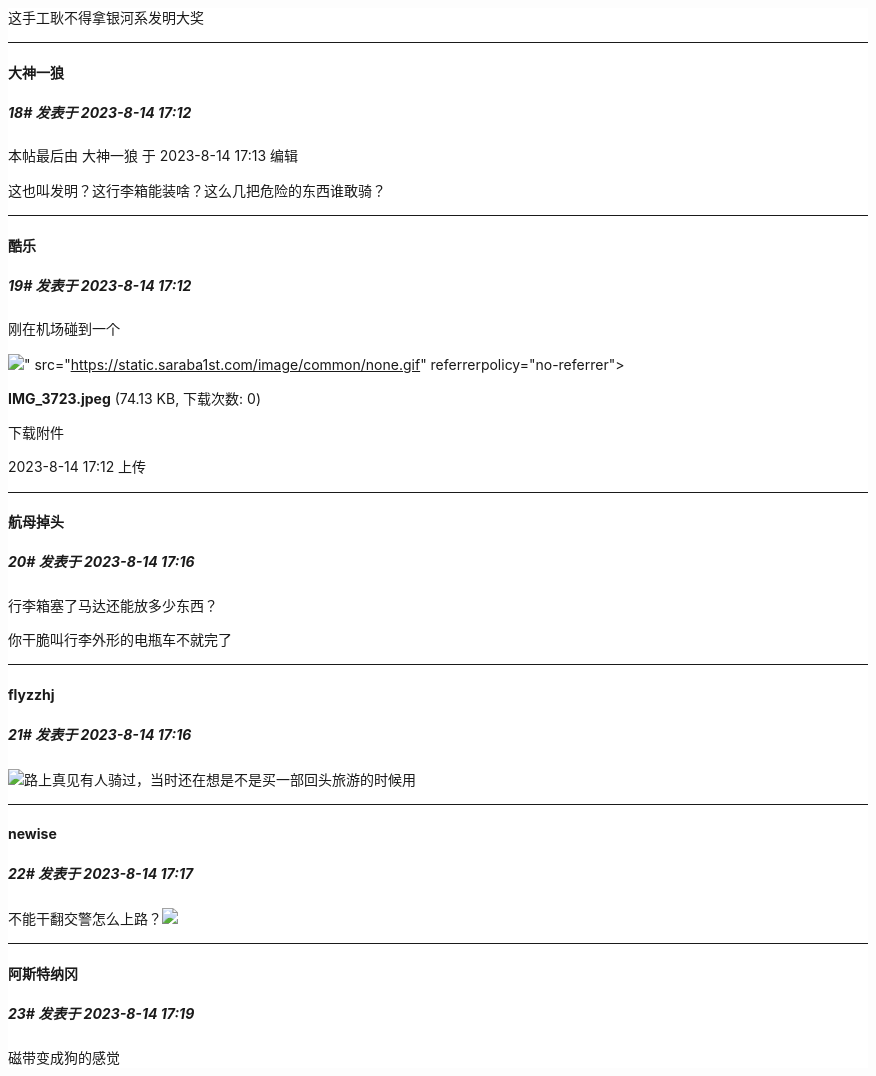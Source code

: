 这手工耿不得拿银河系发明大奖

*****

####  大神一狼  
##### 18#       发表于 2023-8-14 17:12

 本帖最后由 大神一狼 于 2023-8-14 17:13 编辑 

这也叫发明？这行李箱能装啥？这么几把危险的东西谁敢骑？

*****

####  酷乐  
##### 19#       发表于 2023-8-14 17:12

刚在机场碰到一个

<img src="https://img.saraba1st.com/forum/202308/14/171217yz6vuwhe8rd765x5.jpeg" referrerpolicy="no-referrer">" src="https://static.saraba1st.com/image/common/none.gif" referrerpolicy="no-referrer">

<strong>IMG_3723.jpeg</strong> (74.13 KB, 下载次数: 0)

下载附件

2023-8-14 17:12 上传

*****

####  航母掉头  
##### 20#       发表于 2023-8-14 17:16

行李箱塞了马达还能放多少东西？

你干脆叫行李外形的电瓶车不就完了

*****

####  flyzzhj  
##### 21#       发表于 2023-8-14 17:16

<img src="https://static.saraba1st.com/image/smiley/face2017/143.png" referrerpolicy="no-referrer">路上真见有人骑过，当时还在想是不是买一部回头旅游的时候用

*****

####  newise  
##### 22#       发表于 2023-8-14 17:17

不能干翻交警怎么上路？<img src="https://static.saraba1st.com/image/smiley/face2017/067.png" referrerpolicy="no-referrer">

*****

####  阿斯特纳冈  
##### 23#       发表于 2023-8-14 17:19

磁带变成狗的感觉
